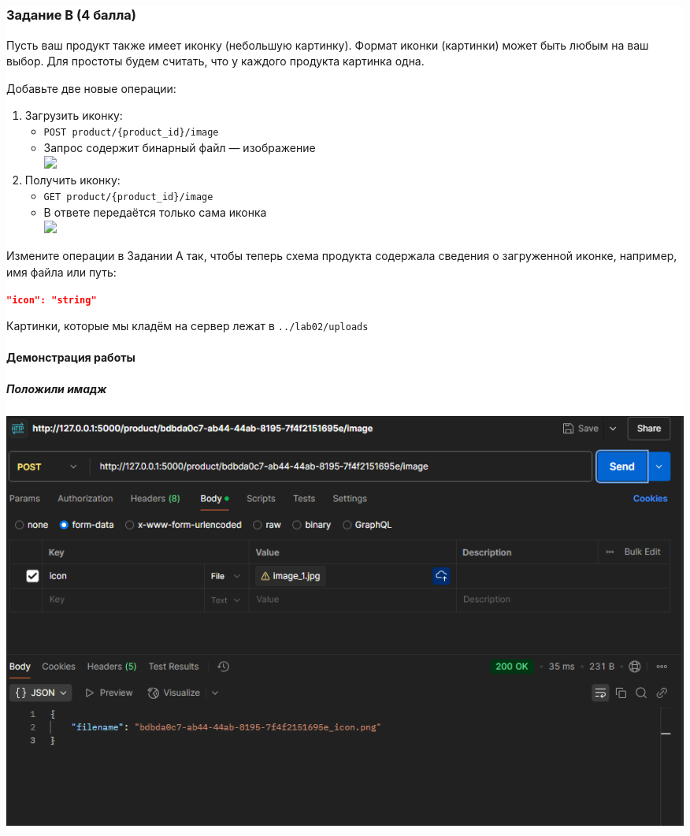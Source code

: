 ### Задание В (4 балла)
Пусть ваш продукт также имеет иконку (небольшую картинку). Формат иконки (картинки) может
быть любым на ваш выбор. Для простоты будем считать, что у каждого продукта картинка одна.

Добавьте две новые операции:
1. Загрузить иконку:
   - `POST product/{product_id}/image`
   - Запрос содержит бинарный файл — изображение  
     <img src="images/post-image.png" width=500 />
2. Получить иконку:
   - `GET product/{product_id}/image`
   - В ответе передаётся только сама иконка  
     <img src="images/get-image.png" width=500 />

Измените операции в Задании А так, чтобы теперь схема продукта содержала сведения о загруженной иконке, например, имя файла или путь:
```json
"icon": "string"
```
Картинки, которые мы кладём на сервер лежат в `../lab02/uploads`

#### Демонстрация работы

##### Положили имадж

![post_img](../lab02/demo/post_image_1.png)
